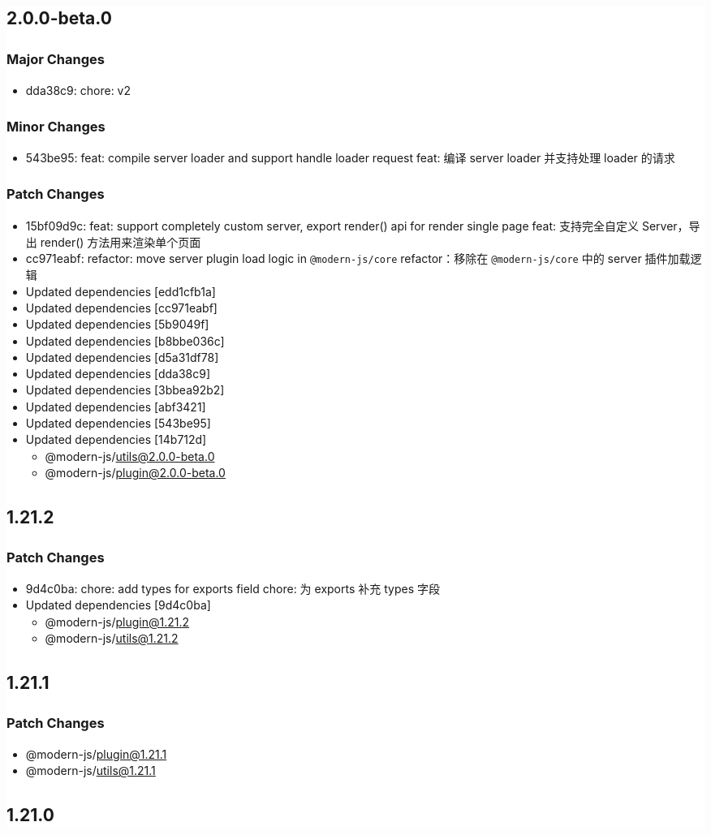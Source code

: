 ## 2.0.0-beta.0

### Major Changes

- dda38c9: chore: v2

### Minor Changes

- 543be95: feat: compile server loader and support handle loader request
  feat: 编译 server loader 并支持处理 loader 的请求

### Patch Changes

- 15bf09d9c: feat: support completely custom server, export render() api for render single page
  feat: 支持完全自定义 Server，导出 render() 方法用来渲染单个页面
- cc971eabf: refactor: move server plugin load logic in `@modern-js/core`
  refactor：移除在 `@modern-js/core` 中的 server 插件加载逻辑
- Updated dependencies [edd1cfb1a]
- Updated dependencies [cc971eabf]
- Updated dependencies [5b9049f]
- Updated dependencies [b8bbe036c]
- Updated dependencies [d5a31df78]
- Updated dependencies [dda38c9]
- Updated dependencies [3bbea92b2]
- Updated dependencies [abf3421]
- Updated dependencies [543be95]
- Updated dependencies [14b712d]
  - @modern-js/utils@2.0.0-beta.0
  - @modern-js/plugin@2.0.0-beta.0

## 1.21.2

### Patch Changes

- 9d4c0ba: chore: add types for exports field
  chore: 为 exports 补充 types 字段
- Updated dependencies [9d4c0ba]
  - @modern-js/plugin@1.21.2
  - @modern-js/utils@1.21.2

## 1.21.1

### Patch Changes

- @modern-js/plugin@1.21.1
- @modern-js/utils@1.21.1

## 1.21.0
